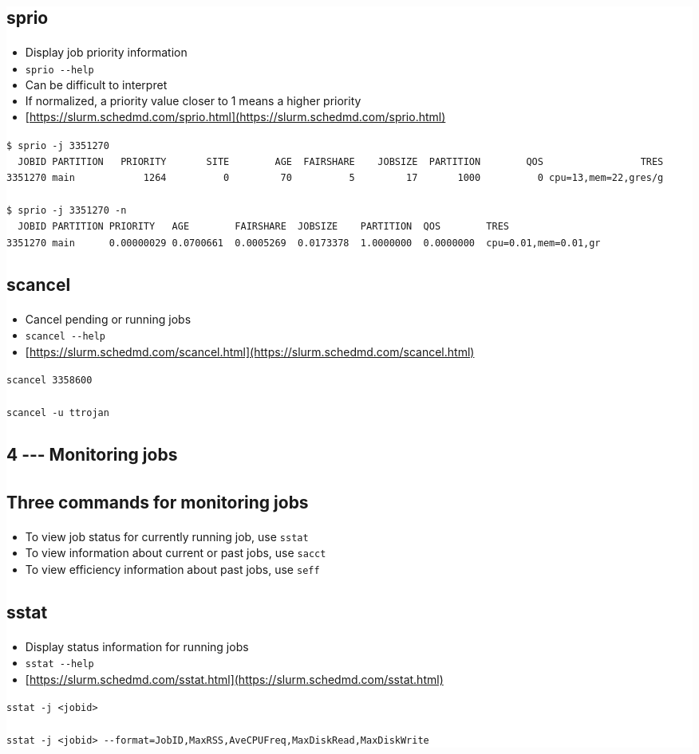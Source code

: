 
## sprio

- Display job priority information
- `sprio --help`
- Can be difficult to interpret
- If normalized, a priority value closer to 1 means a higher priority
- [https://slurm.schedmd.com/sprio.html](https://slurm.schedmd.com/sprio.html)

```
$ sprio -j 3351270
  JOBID PARTITION   PRIORITY       SITE        AGE  FAIRSHARE    JOBSIZE  PARTITION        QOS                 TRES
3351270 main            1264          0         70          5         17       1000          0 cpu=13,mem=22,gres/g

$ sprio -j 3351270 -n
  JOBID PARTITION PRIORITY   AGE        FAIRSHARE  JOBSIZE    PARTITION  QOS        TRES
3351270 main      0.00000029 0.0700661  0.0005269  0.0173378  1.0000000  0.0000000  cpu=0.01,mem=0.01,gr
```


## scancel

- Cancel pending or running jobs
- `scancel --help`
- [https://slurm.schedmd.com/scancel.html](https://slurm.schedmd.com/scancel.html)

```
scancel 3358600

scancel -u ttrojan
```


## 4 --- Monitoring jobs


## Three commands for monitoring jobs

- To view job status for currently running job, use `sstat`
- To view information about current or past jobs, use `sacct`
- To view efficiency information about past jobs, use `seff`


## sstat

- Display status information for running jobs
- `sstat --help`
- [https://slurm.schedmd.com/sstat.html](https://slurm.schedmd.com/sstat.html)

```
sstat -j <jobid>

sstat -j <jobid> --format=JobID,MaxRSS,AveCPUFreq,MaxDiskRead,MaxDiskWrite
```
